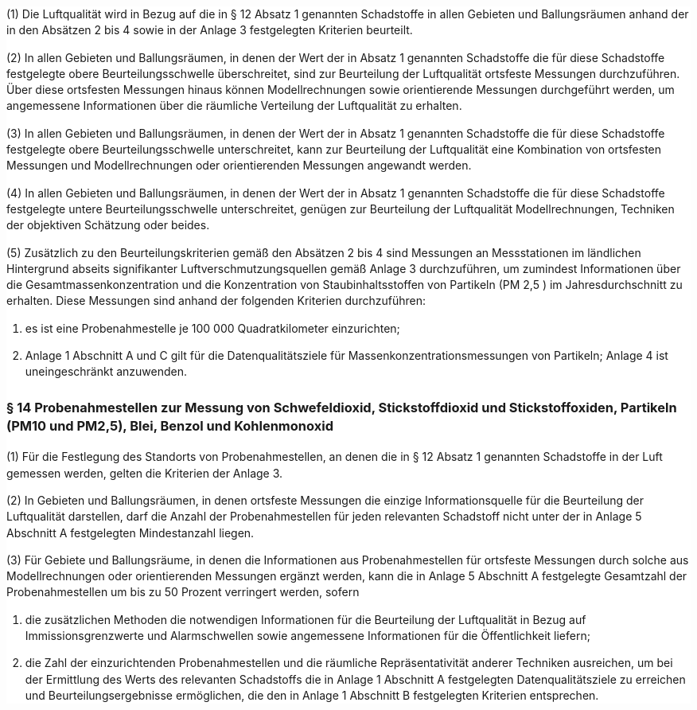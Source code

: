 (1) Die Luftqualität wird in Bezug auf die in § 12 Absatz 1 genannten Schadstoffe in allen Gebieten und Ballungsräumen anhand der in den Absätzen 2 bis 4 sowie in der Anlage 3 festgelegten Kriterien beurteilt.

(2) In allen Gebieten und Ballungsräumen, in denen der Wert der in Absatz 1 genannten Schadstoffe die für diese Schadstoffe festgelegte obere Beurteilungsschwelle überschreitet, sind zur Beurteilung der Luftqualität ortsfeste Messungen durchzuführen. Über diese ortsfesten Messungen hinaus können Modellrechnungen sowie orientierende Messungen durchgeführt werden, um angemessene Informationen über die räumliche Verteilung der Luftqualität zu erhalten.

(3) In allen Gebieten und Ballungsräumen, in denen der Wert der in Absatz 1 genannten Schadstoffe die für diese Schadstoffe festgelegte obere Beurteilungsschwelle unterschreitet, kann zur Beurteilung der Luftqualität eine Kombination von ortsfesten Messungen und Modellrechnungen oder orientierenden Messungen angewandt werden.

(4) In allen Gebieten und Ballungsräumen, in denen der Wert der in Absatz 1 genannten Schadstoffe die für diese Schadstoffe festgelegte untere Beurteilungsschwelle unterschreitet, genügen zur Beurteilung der Luftqualität Modellrechnungen, Techniken der objektiven Schätzung oder beides.

(5) Zusätzlich zu den Beurteilungskriterien gemäß den Absätzen 2 bis 4 sind Messungen an Messstationen im ländlichen Hintergrund abseits signifikanter Luftverschmutzungsquellen gemäß Anlage 3 durchzuführen, um zumindest Informationen über die Gesamtmassenkonzentration und die Konzentration von Staubinhaltsstoffen von Partikeln (PM
2,5             ) im Jahresdurchschnitt zu erhalten. Diese Messungen sind anhand der folgenden Kriterien durchzuführen:

1.  es ist eine Probenahmestelle je 100 000 Quadratkilometer einzurichten;


2.  Anlage 1 Abschnitt A und C gilt für die Datenqualitätsziele für Massenkonzentrationsmessungen von Partikeln; Anlage 4 ist uneingeschränkt anzuwenden.





### § 14 Probenahmestellen zur Messung von Schwefeldioxid, Stickstoffdioxid und Stickstoffoxiden, Partikeln (PM10 und PM2,5), Blei, Benzol und Kohlenmonoxid

(1) Für die Festlegung des Standorts von Probenahmestellen, an denen die in § 12 Absatz 1 genannten Schadstoffe in der Luft gemessen werden, gelten die Kriterien der Anlage 3.

(2) In Gebieten und Ballungsräumen, in denen ortsfeste Messungen die einzige Informationsquelle für die Beurteilung der Luftqualität darstellen, darf die Anzahl der Probenahmestellen für jeden relevanten Schadstoff nicht unter der in Anlage 5 Abschnitt A festgelegten Mindestanzahl liegen.

(3) Für Gebiete und Ballungsräume, in denen die Informationen aus Probenahmestellen für ortsfeste Messungen durch solche aus Modellrechnungen oder orientierenden Messungen ergänzt werden, kann die in Anlage 5 Abschnitt A festgelegte Gesamtzahl der Probenahmestellen um bis zu 50 Prozent verringert werden, sofern

1.  die zusätzlichen Methoden die notwendigen Informationen für die Beurteilung der Luftqualität in Bezug auf Immissionsgrenzwerte und Alarmschwellen sowie angemessene Informationen für die Öffentlichkeit liefern;


2.  die Zahl der einzurichtenden Probenahmestellen und die räumliche Repräsentativität anderer Techniken ausreichen, um bei der Ermittlung des Werts des relevanten Schadstoffs die in Anlage 1 Abschnitt A festgelegten Datenqualitätsziele zu erreichen und Beurteilungsergebnisse ermöglichen, die den in Anlage 1 Abschnitt B festgelegten Kriterien entsprechen.
